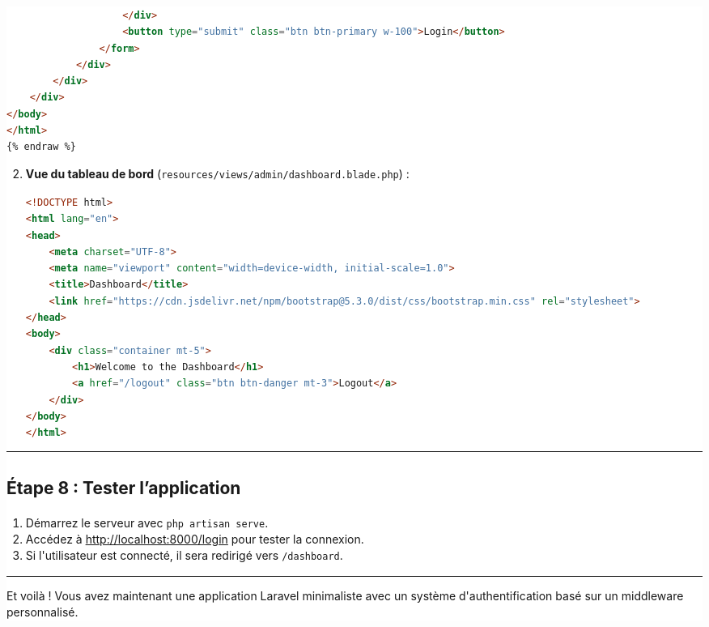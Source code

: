    ```html
                       </div>
                       <button type="submit" class="btn btn-primary w-100">Login</button>
                   </form>
               </div>
           </div>
       </div>
   </body>
   </html>
   {% endraw %}
   ```

2. **Vue du tableau de bord** (`resources/views/admin/dashboard.blade.php`) :
   ```html
   <!DOCTYPE html>
   <html lang="en">
   <head>
       <meta charset="UTF-8">
       <meta name="viewport" content="width=device-width, initial-scale=1.0">
       <title>Dashboard</title>
       <link href="https://cdn.jsdelivr.net/npm/bootstrap@5.3.0/dist/css/bootstrap.min.css" rel="stylesheet">
   </head>
   <body>
       <div class="container mt-5">
           <h1>Welcome to the Dashboard</h1>
           <a href="/logout" class="btn btn-danger mt-3">Logout</a>
       </div>
   </body>
   </html>
   ```

---

## Étape 8 : Tester l’application

1. Démarrez le serveur avec `php artisan serve`.
2. Accédez à [http://localhost:8000/login](http://localhost:8000/login) pour tester la connexion.
3. Si l'utilisateur est connecté, il sera redirigé vers `/dashboard`.

---

Et voilà ! Vous avez maintenant une application Laravel minimaliste avec un système d'authentification basé sur un middleware personnalisé.
